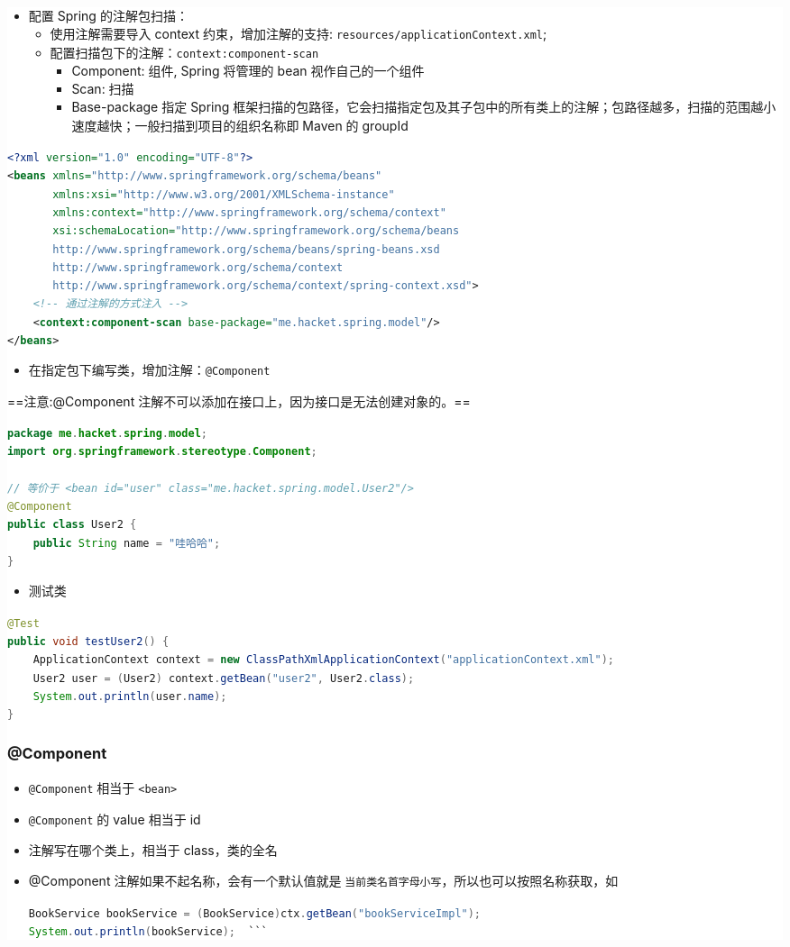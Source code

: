- 配置 Spring 的注解包扫描：
  - 使用注解需要导入 context 约束，增加注解的支持: `resources/applicationContext.xml`;
  - 配置扫描包下的注解：`context:component-scan`
	- Component: 组件, Spring 将管理的 bean 视作自己的一个组件
	- Scan: 扫描
	- Base-package 指定 Spring 框架扫描的包路径，它会扫描指定包及其子包中的所有类上的注解；包路径越多，扫描的范围越小速度越快；一般扫描到项目的组织名称即 Maven 的 groupId

```xml
<?xml version="1.0" encoding="UTF-8"?>
<beans xmlns="http://www.springframework.org/schema/beans"
       xmlns:xsi="http://www.w3.org/2001/XMLSchema-instance"
       xmlns:context="http://www.springframework.org/schema/context"
       xsi:schemaLocation="http://www.springframework.org/schema/beans
       http://www.springframework.org/schema/beans/spring-beans.xsd
       http://www.springframework.org/schema/context
       http://www.springframework.org/schema/context/spring-context.xsd">
    <!-- 通过注解的方式注入 -->
    <context:component-scan base-package="me.hacket.spring.model"/>
</beans>
```

- 在指定包下编写类，增加注解：` @Component  `

==注意:@Component 注解不可以添加在接口上，因为接口是无法创建对象的。==

```java
package me.hacket.spring.model;
import org.springframework.stereotype.Component;

// 等价于 <bean id="user" class="me.hacket.spring.model.User2"/>
@Component
public class User2 {
    public String name = "哇哈哈";
}
```

- 测试类

```java
@Test
public void testUser2() {
	ApplicationContext context = new ClassPathXmlApplicationContext("applicationContext.xml");
	User2 user = (User2) context.getBean("user2", User2.class);
	System.out.println(user.name);
}
```

### @Component

- `@Component` 相当于 `<bean>`
- `@Component` 的 value 相当于 id
- 注解写在哪个类上，相当于 class，类的全名
- @Component 注解如果不起名称，会有一个默认值就是 `当前类名首字母小写`，所以也可以按照名称获取，如

  ````java
  BookService bookService = (BookService)ctx.getBean("bookServiceImpl");  
  System.out.println(bookService);  ```
  ````
